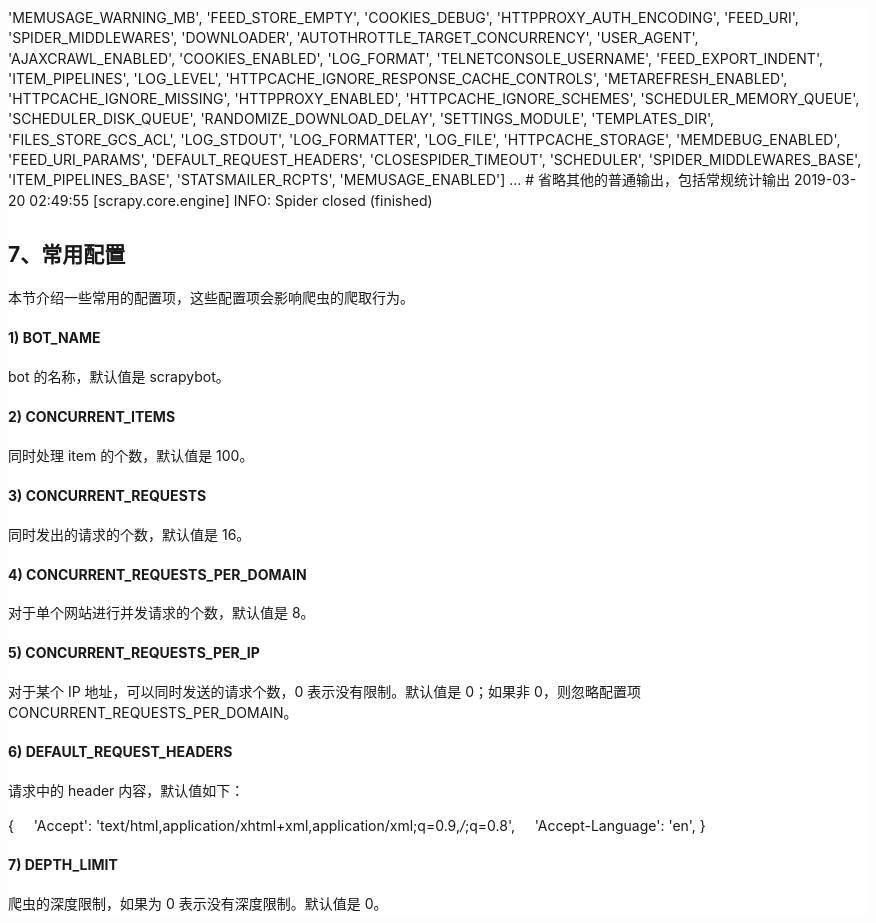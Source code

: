 'MEMUSAGE_WARNING_MB', 'FEED_STORE_EMPTY', 'COOKIES_DEBUG',
'HTTPPROXY_AUTH_ENCODING', 'FEED_URI', 'SPIDER_MIDDLEWARES',
'DOWNLOADER', 'AUTOTHROTTLE_TARGET_CONCURRENCY', 'USER_AGENT',
'AJAXCRAWL_ENABLED', 'COOKIES_ENABLED', 'LOG_FORMAT',
'TELNETCONSOLE_USERNAME', 'FEED_EXPORT_INDENT', 'ITEM_PIPELINES',
'LOG_LEVEL', 'HTTPCACHE_IGNORE_RESPONSE_CACHE_CONTROLS',
'METAREFRESH_ENABLED', 'HTTPCACHE_IGNORE_MISSING',
'HTTPPROXY_ENABLED', 'HTTPCACHE_IGNORE_SCHEMES',
'SCHEDULER_MEMORY_QUEUE', 'SCHEDULER_DISK_QUEUE',
'RANDOMIZE_DOWNLOAD_DELAY', 'SETTINGS_MODULE', 'TEMPLATES_DIR',
'FILES_STORE_GCS_ACL', 'LOG_STDOUT', 'LOG_FORMATTER', 'LOG_FILE',
'HTTPCACHE_STORAGE', 'MEMDEBUG_ENABLED', 'FEED_URI_PARAMS',
'DEFAULT_REQUEST_HEADERS', 'CLOSESPIDER_TIMEOUT', 'SCHEDULER',
'SPIDER_MIDDLEWARES_BASE', 'ITEM_PIPELINES_BASE',
'STATSMAILER_RCPTS', 'MEMUSAGE_ENABLED']
... # 省略其他的普通输出，包括常规统计输出
2019-03-20 02:49:55 [scrapy.core.engine] INFO: Spider closed (finished)

## 7、常用配置

本节介绍一些常用的配置项，这些配置项会影响爬虫的爬取行为。

#### 1) BOT_NAME

bot 的名称，默认值是 scrapybot。

#### 2) CONCURRENT_ITEMS

同时处理 item 的个数，默认值是 100。

#### 3) CONCURRENT_REQUESTS

同时发出的请求的个数，默认值是 16。

#### 4) CONCURRENT_REQUESTS_PER_DOMAIN

对于单个网站进行并发请求的个数，默认值是 8。

#### 5) CONCURRENT_REQUESTS_PER_IP

对于某个 IP 地址，可以同时发送的请求个数，0 表示没有限制。默认值是 0；如果非 0，则忽略配置项 CONCURRENT_REQUESTS_PER_DOMAIN。

#### 6) DEFAULT_REQUEST_HEADERS

请求中的 header 内容，默认值如下：

{
    'Accept': 'text/html,application/xhtml+xml,application/xml;q=0.9,*/*;q=0.8',
    'Accept-Language': 'en',
}

#### 7) DEPTH_LIMIT

爬虫的深度限制，如果为 0 表示没有深度限制。默认值是 0。
